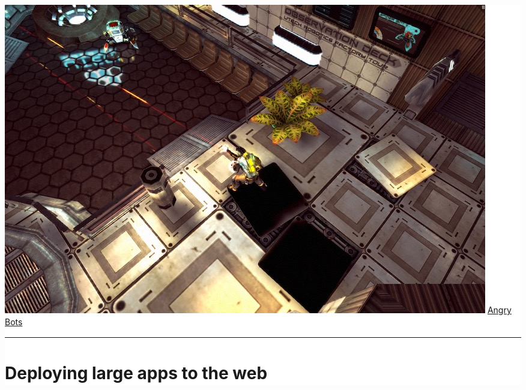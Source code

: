 ![](angry_bots.jpg)
[Angry Bots](https://webassembly.github.io)

---

# Deploying large apps to the web

